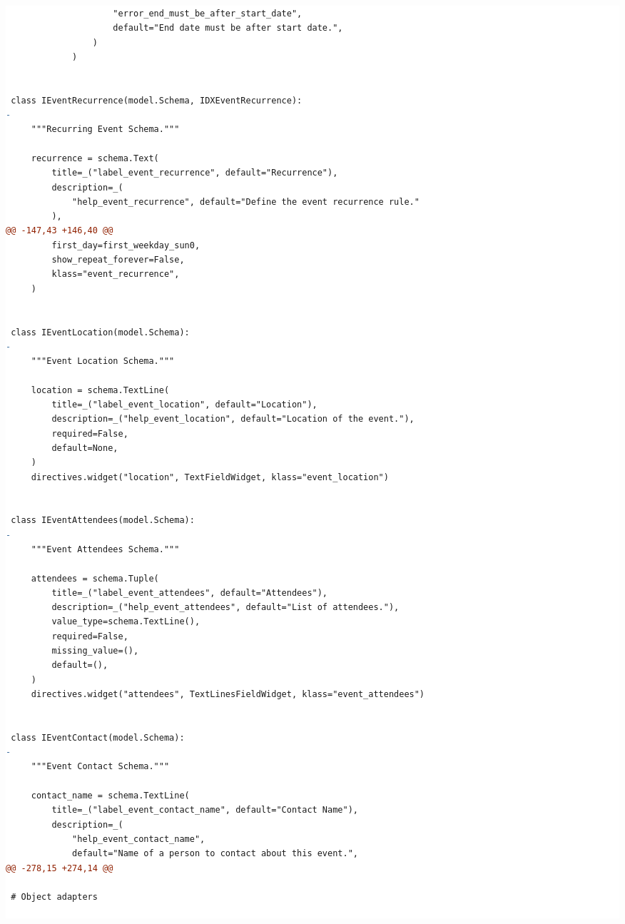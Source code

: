 ```diff
                     "error_end_must_be_after_start_date",
                     default="End date must be after start date.",
                 )
             )
 
 
 class IEventRecurrence(model.Schema, IDXEventRecurrence):
-
     """Recurring Event Schema."""
 
     recurrence = schema.Text(
         title=_("label_event_recurrence", default="Recurrence"),
         description=_(
             "help_event_recurrence", default="Define the event recurrence rule."
         ),
@@ -147,43 +146,40 @@
         first_day=first_weekday_sun0,
         show_repeat_forever=False,
         klass="event_recurrence",
     )
 
 
 class IEventLocation(model.Schema):
-
     """Event Location Schema."""
 
     location = schema.TextLine(
         title=_("label_event_location", default="Location"),
         description=_("help_event_location", default="Location of the event."),
         required=False,
         default=None,
     )
     directives.widget("location", TextFieldWidget, klass="event_location")
 
 
 class IEventAttendees(model.Schema):
-
     """Event Attendees Schema."""
 
     attendees = schema.Tuple(
         title=_("label_event_attendees", default="Attendees"),
         description=_("help_event_attendees", default="List of attendees."),
         value_type=schema.TextLine(),
         required=False,
         missing_value=(),
         default=(),
     )
     directives.widget("attendees", TextLinesFieldWidget, klass="event_attendees")
 
 
 class IEventContact(model.Schema):
-
     """Event Contact Schema."""
 
     contact_name = schema.TextLine(
         title=_("label_event_contact_name", default="Contact Name"),
         description=_(
             "help_event_contact_name",
             default="Name of a person to contact about this event.",
@@ -278,15 +274,14 @@
 
 # Object adapters
 
```